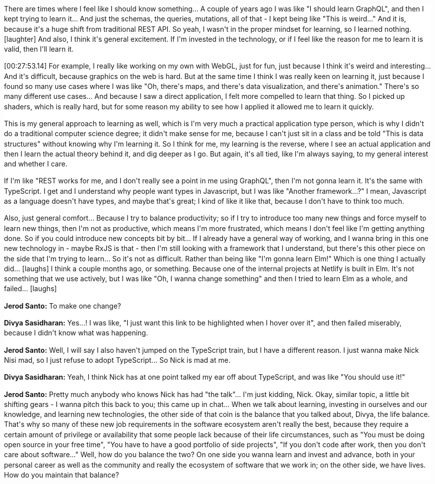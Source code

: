 There are times where I feel like I should know something... A couple of years ago I was like "I should learn GraphQL", and then I kept trying to learn it... And just the schemas, the queries, mutations, all of that - I kept being like "This is weird..." And it is, because it's a huge shift from traditional REST API. So yeah, I wasn't in the proper mindset for learning, so I learned nothing. \[laughter\] And also, I think it's general excitement. If I'm invested in the technology, or if I feel like the reason for me to learn it is valid, then I'll learn it.

\[00:27:53.14\] For example, I really like working on my own with WebGL, just for fun, just because I think it's weird and interesting... And it's difficult, because graphics on the web is hard. But at the same time I think I was really keen on learning it, just because I found so many use cases where I was like "Oh, there's maps, and there's data visualization, and there's animation." There's so many different use cases... And because I saw a direct application, I felt more compelled to learn that thing. So I picked up shaders, which is really hard, but for some reason my ability to see how I applied it allowed me to learn it quickly.

This is my general approach to learning as well, which is I'm very much a practical application type person, which is why I didn't do a traditional computer science degree; it didn't make sense for me, because I can't just sit in a class and be told "This is data structures" without knowing why I'm learning it. So I think for me, my learning is the reverse, where I see an actual application and then I learn the actual theory behind it, and dig deeper as I go. But again, it's all tied, like I'm always saying, to my general interest and whether I care.

If I'm like "REST works for me, and I don't really see a point in me using GraphQL", then I'm not gonna learn it. It's the same with TypeScript. I get and I understand why people want types in Javascript, but I was like "Another framework...?" I mean, Javascript as a language doesn't have types, and maybe that's great; I kind of like it like that, because I don't have to think too much.

Also, just general comfort... Because I try to balance productivity; so if I try to introduce too many new things and force myself to learn new things, then I'm not as productive, which means I'm more frustrated, which means I don't feel like I'm getting anything done. So if you could introduce new concepts bit by bit... If I already have a general way of working, and I wanna bring in this one new technology in - maybe RxJS is that - then I'm still looking with a framework that I understand, but there's this other piece on the side that I'm trying to learn... So it's not as difficult. Rather than being like "I'm gonna learn Elm!" Which is one thing I actually did... \[laughs\] I think a couple months ago, or something. Because one of the internal projects at Netlify is built in Elm. It's not something that we use actively, but I was like "Oh, I wanna change something" and then I tried to learn Elm as a whole, and failed... \[laughs\]

**Jerod Santo:** To make one change?

**Divya Sasidharan:** Yes...! I was like, "I just want this link to be highlighted when I hover over it", and then failed miserably, because I didn't know what was happening.

**Jerod Santo:** Well, I will say I also haven't jumped on the TypeScript train, but I have a different reason. I just wanna make Nick Nisi mad, so I just refuse to adopt TypeScript... So Nick is mad at me.

**Divya Sasidharan:** Yeah, I think Nick has at one point talked my ear off about TypeScript, and was like "You should use it!"

**Jerod Santo:** Pretty much anybody who knows Nick has had "the talk"... I'm just kidding, Nick. Okay, similar topic, a little bit shifting gears - I wanna pitch this back to you; this came up in chat... When we talk about learning, investing in ourselves and our knowledge, and learning new technologies, the other side of that coin is the balance that you talked about, Divya, the life balance. That's why so many of these new job requirements in the software ecosystem aren't really the best, because they require a certain amount of privilege or availability that some people lack because of their life circumstances, such as "You must be doing open source in your free time", "You have to have a good portfolio of side projects", "If you don't code after work, then you don't care about software..." Well, how do you balance the two? On one side you wanna learn and invest and advance, both in your personal career as well as the community and really the ecosystem of software that we work in; on the other side, we have lives. How do you maintain that balance?
